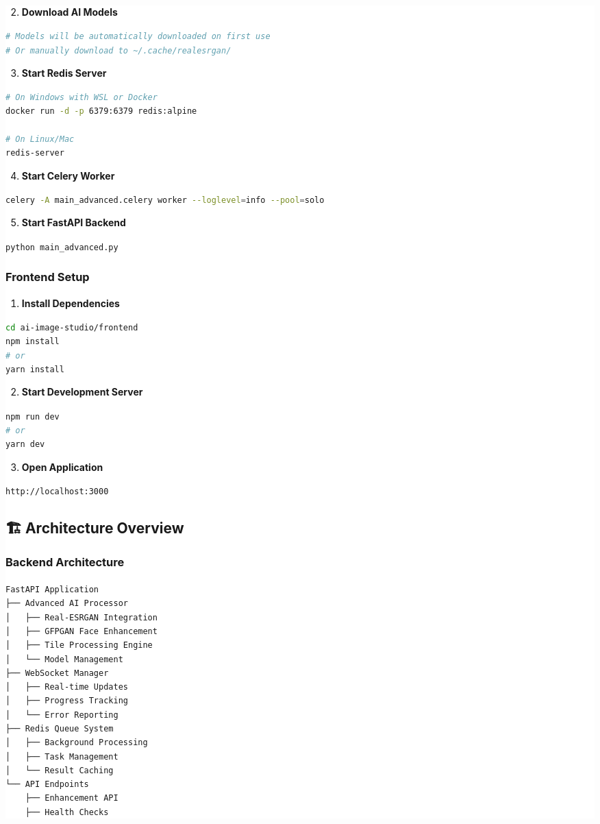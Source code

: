 2. **Download AI Models**
```bash
# Models will be automatically downloaded on first use
# Or manually download to ~/.cache/realesrgan/
```

3. **Start Redis Server**
```bash
# On Windows with WSL or Docker
docker run -d -p 6379:6379 redis:alpine

# On Linux/Mac
redis-server
```

4. **Start Celery Worker**
```bash
celery -A main_advanced.celery worker --loglevel=info --pool=solo
```

5. **Start FastAPI Backend**
```bash
python main_advanced.py
```

### Frontend Setup

1. **Install Dependencies**
```bash
cd ai-image-studio/frontend
npm install
# or
yarn install
```

2. **Start Development Server**
```bash
npm run dev
# or
yarn dev
```

3. **Open Application**
```
http://localhost:3000
```

## 🏗️ Architecture Overview

### Backend Architecture
```
FastAPI Application
├── Advanced AI Processor
│   ├── Real-ESRGAN Integration
│   ├── GFPGAN Face Enhancement
│   ├── Tile Processing Engine
│   └── Model Management
├── WebSocket Manager
│   ├── Real-time Updates
│   ├── Progress Tracking
│   └── Error Reporting
├── Redis Queue System
│   ├── Background Processing
│   ├── Task Management
│   └── Result Caching
└── API Endpoints
    ├── Enhancement API
    ├── Health Checks
```